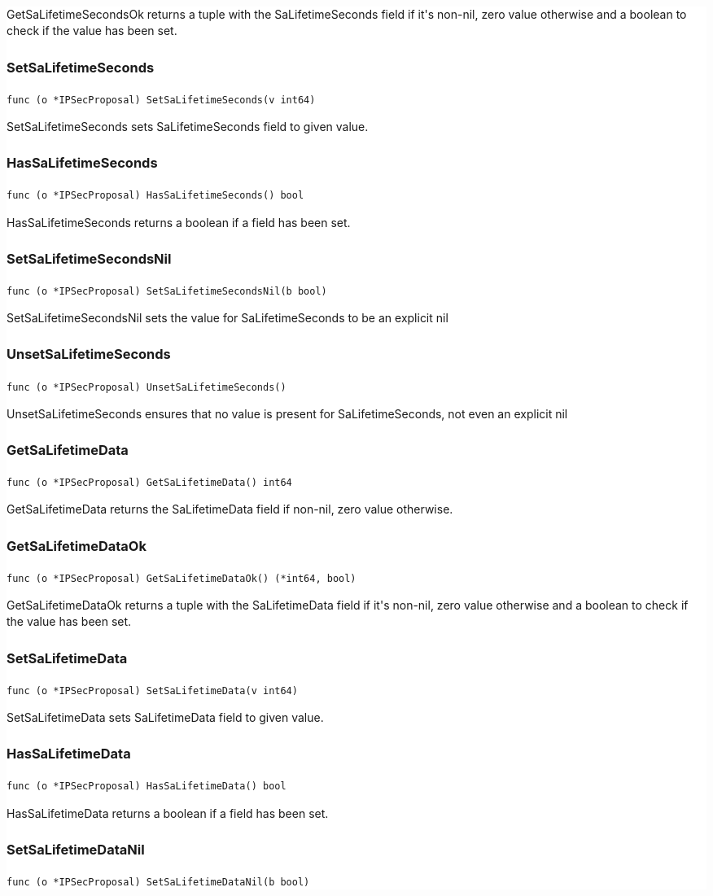 GetSaLifetimeSecondsOk returns a tuple with the SaLifetimeSeconds field if it's non-nil, zero value otherwise
and a boolean to check if the value has been set.

### SetSaLifetimeSeconds

`func (o *IPSecProposal) SetSaLifetimeSeconds(v int64)`

SetSaLifetimeSeconds sets SaLifetimeSeconds field to given value.

### HasSaLifetimeSeconds

`func (o *IPSecProposal) HasSaLifetimeSeconds() bool`

HasSaLifetimeSeconds returns a boolean if a field has been set.

### SetSaLifetimeSecondsNil

`func (o *IPSecProposal) SetSaLifetimeSecondsNil(b bool)`

 SetSaLifetimeSecondsNil sets the value for SaLifetimeSeconds to be an explicit nil

### UnsetSaLifetimeSeconds
`func (o *IPSecProposal) UnsetSaLifetimeSeconds()`

UnsetSaLifetimeSeconds ensures that no value is present for SaLifetimeSeconds, not even an explicit nil
### GetSaLifetimeData

`func (o *IPSecProposal) GetSaLifetimeData() int64`

GetSaLifetimeData returns the SaLifetimeData field if non-nil, zero value otherwise.

### GetSaLifetimeDataOk

`func (o *IPSecProposal) GetSaLifetimeDataOk() (*int64, bool)`

GetSaLifetimeDataOk returns a tuple with the SaLifetimeData field if it's non-nil, zero value otherwise
and a boolean to check if the value has been set.

### SetSaLifetimeData

`func (o *IPSecProposal) SetSaLifetimeData(v int64)`

SetSaLifetimeData sets SaLifetimeData field to given value.

### HasSaLifetimeData

`func (o *IPSecProposal) HasSaLifetimeData() bool`

HasSaLifetimeData returns a boolean if a field has been set.

### SetSaLifetimeDataNil

`func (o *IPSecProposal) SetSaLifetimeDataNil(b bool)`
